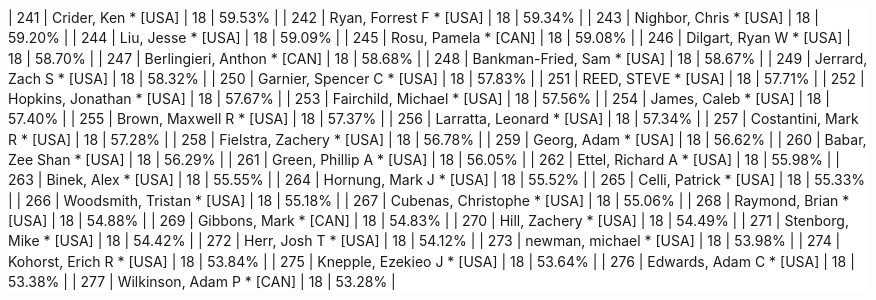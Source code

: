 |  241  | Crider, Ken \* [USA] |  18 |  59.53% |
|  242  | Ryan, Forrest F \* [USA] |  18 |  59.34% |
|  243  | Nighbor, Chris \* [USA] |  18 |  59.20% |
|  244  | Liu, Jesse \* [USA] |  18 |  59.09% |
|  245  | Rosu, Pamela \* [CAN] |  18 |  59.08% |
|  246  | Dilgart, Ryan W \* [USA] |  18 |  58.70% |
|  247  | Berlingieri, Anthon \* [CAN] |  18 |  58.68% |
|  248  | Bankman-Fried, Sam \* [USA] |  18 |  58.67% |
|  249  | Jerrard, Zach S \* [USA] |  18 |  58.32% |
|  250  | Garnier, Spencer C \* [USA] |  18 |  57.83% |
|  251  | REED, STEVE \* [USA] |  18 |  57.71% |
|  252  | Hopkins, Jonathan \* [USA] |  18 |  57.67% |
|  253  | Fairchild, Michael \* [USA] |  18 |  57.56% |
|  254  | James, Caleb \* [USA] |  18 |  57.40% |
|  255  | Brown, Maxwell R \* [USA] |  18 |  57.37% |
|  256  | Larratta, Leonard \* [USA] |  18 |  57.34% |
|  257  | Costantini, Mark R \* [USA] |  18 |  57.28% |
|  258  | Fielstra, Zachery \* [USA] |  18 |  56.78% |
|  259  | Georg, Adam \* [USA] |  18 |  56.62% |
|  260  | Babar, Zee Shan \* [USA] |  18 |  56.29% |
|  261  | Green, Phillip A \* [USA] |  18 |  56.05% |
|  262  | Ettel, Richard A \* [USA] |  18 |  55.98% |
|  263  | Binek, Alex \* [USA] |  18 |  55.55% |
|  264  | Hornung, Mark J \* [USA] |  18 |  55.52% |
|  265  | Celli, Patrick \* [USA] |  18 |  55.33% |
|  266  | Woodsmith, Tristan \* [USA] |  18 |  55.18% |
|  267  | Cubenas, Christophe \* [USA] |  18 |  55.06% |
|  268  | Raymond, Brian \* [USA] |  18 |  54.88% |
|  269  | Gibbons, Mark \* [CAN] |  18 |  54.83% |
|  270  | Hill, Zachery \* [USA] |  18 |  54.49% |
|  271  | Stenborg, Mike \* [USA] |  18 |  54.42% |
|  272  | Herr, Josh T \* [USA] |  18 |  54.12% |
|  273  | newman, michael \* [USA] |  18 |  53.98% |
|  274  | Kohorst, Erich R \* [USA] |  18 |  53.84% |
|  275  | Knepple, Ezekieo J \* [USA] |  18 |  53.64% |
|  276  | Edwards, Adam C \* [USA] |  18 |  53.38% |
|  277  | Wilkinson, Adam P \* [CAN] |  18 |  53.28% |